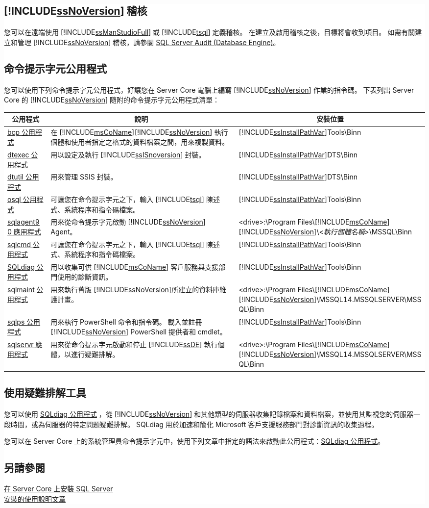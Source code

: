 ##  <a name="ssnoversion-auditing"></a><a name="BKMK_Auditing"></a> [!INCLUDE[ssNoVersion](../../includes/ssnoversion-md.md)] 稽核  
 您可以在遠端使用 [!INCLUDE[ssManStudioFull](../../includes/ssmanstudiofull-md.md)] 或 [!INCLUDE[tsql](../../includes/tsql-md.md)] 定義稽核。 在建立及啟用稽核之後，目標將會收到項目。 如需有關建立和管理 [!INCLUDE[ssNoVersion](../../includes/ssnoversion-md.md)] 稽核，請參閱 [SQL Server Audit &#40;Database Engine&#41;](../../relational-databases/security/auditing/sql-server-audit-database-engine.md)。  
  
##  <a name="command-prompt-utilities"></a><a name="BKMK_CMD"></a> 命令提示字元公用程式  
 您可以使用下列命令提示字元公用程式，好讓您在 Server Core 電腦上編寫 [!INCLUDE[ssNoVersion](../../includes/ssnoversion-md.md)] 作業的指令碼。 下表列出 Server Core 的 [!INCLUDE[ssNoVersion](../../includes/ssnoversion-md.md)] 隨附的命令提示字元公用程式清單：  
  
|**公用程式**|**說明**|**安裝位置**|  
|-----------------|---------------------|----------------------|  
|[bcp 公用程式](../../tools/bcp-utility.md)|在 [!INCLUDE[msCoName](../../includes/msconame-md.md)][!INCLUDE[ssNoVersion](../../includes/ssnoversion-md.md)] 執行個體和使用者指定之格式的資料檔案之間，用來複製資料。|[!INCLUDE[ssInstallPathVar](../../includes/ssinstallpathvar-md.md)]Tools\Binn|  
|[dtexec 公用程式](../../integration-services/packages/dtexec-utility.md)|用以設定及執行 [!INCLUDE[ssISnoversion](../../includes/ssisnoversion-md.md)] 封裝。|[!INCLUDE[ssInstallPathVar](../../includes/ssinstallpathvar-md.md)]DTS\Binn|  
|[dtutil 公用程式](../../integration-services/dtutil-utility.md)|用來管理 SSIS 封裝。|[!INCLUDE[ssInstallPathVar](../../includes/ssinstallpathvar-md.md)]DTS\Binn|  
|[osql 公用程式](../../tools/osql-utility.md)|可讓您在命令提示字元之下，輸入 [!INCLUDE[tsql](../../includes/tsql-md.md)] 陳述式、系統程序和指令碼檔案。|[!INCLUDE[ssInstallPathVar](../../includes/ssinstallpathvar-md.md)]Tools\Binn|  
|[sqlagent90 應用程式](../../tools/sqlagent90-application.md)|用來從命令提示字元啟動 [!INCLUDE[ssNoVersion](../../includes/ssnoversion-md.md)] Agent。|\<drive>:\Program Files\\[!INCLUDE[msCoName](../../includes/msconame-md.md)][!INCLUDE[ssNoVersion](../../includes/ssnoversion-md.md)]\\<*執行個體名稱*>\MSSQL\Binn|  
|[sqlcmd 公用程式](../../tools/sqlcmd-utility.md)|可讓您在命令提示字元之下，輸入 [!INCLUDE[tsql](../../includes/tsql-md.md)] 陳述式、系統程序和指令碼檔案。|[!INCLUDE[ssInstallPathVar](../../includes/ssinstallpathvar-md.md)]Tools\Binn|  
|[SQLdiag 公用程式](../../tools/sqldiag-utility.md)|用以收集可供 [!INCLUDE[msCoName](../../includes/msconame-md.md)] 客戶服務與支援部門使用的診斷資訊。|[!INCLUDE[ssInstallPathVar](../../includes/ssinstallpathvar-md.md)]Tools\Binn|  
|[sqlmaint 公用程式](../../tools/sqlmaint-utility.md)|用來執行舊版 [!INCLUDE[ssNoVersion](../../includes/ssnoversion-md.md)]所建立的資料庫維護計畫。|\<drive>:\Program Files\\[!INCLUDE[msCoName](../../includes/msconame-md.md)][!INCLUDE[ssNoVersion](../../includes/ssnoversion-md.md)]\MSSQL14.MSSQLSERVER\MSSQL\Binn|  
|[sqlps 公用程式](../../tools/sqlps-utility.md)|用來執行 PowerShell 命令和指令碼。 載入並註冊 [!INCLUDE[ssNoVersion](../../includes/ssnoversion-md.md)] PowerShell 提供者和 cmdlet。|[!INCLUDE[ssInstallPathVar](../../includes/ssinstallpathvar-md.md)]Tools\Binn|  
|[sqlservr 應用程式](../../tools/sqlservr-application.md)|用來從命令提示字元啟動和停止 [!INCLUDE[ssDE](../../includes/ssde-md.md)] 執行個體，以進行疑難排解。|\<drive>:\Program Files\\[!INCLUDE[msCoName](../../includes/msconame-md.md)][!INCLUDE[ssNoVersion](../../includes/ssnoversion-md.md)]\MSSQL14.MSSQLSERVER\MSSQL\Binn|  
  
##  <a name="use-troubleshooting-tools"></a><a name="BKMK_troubleshoot"></a> 使用疑難排解工具  
 您可以使用 [SQLdiag 公用程式](../../tools/sqldiag-utility.md) ，從 [!INCLUDE[ssNoVersion](../../includes/ssnoversion-md.md)] 和其他類型的伺服器收集記錄檔案和資料檔案，並使用其監視您的伺服器一段時間，或為伺服器的特定問題疑難排解。 SQLdiag 用於加速和簡化 Microsoft 客戶支援服務部門對診斷資訊的收集過程。  
  
 您可以在 Server Core 上的系統管理員命令提示字元中，使用下列文章中指定的語法來啟動此公用程式：[SQLdiag 公用程式](../../tools/sqldiag-utility.md)。  
  
## <a name="see-also"></a>另請參閱  
 [在 Server Core 上安裝 SQL Server](../../database-engine/install-windows/install-sql-server-on-server-core.md)   
 [安裝的使用說明文章](/previous-versions/sql/)  
  

